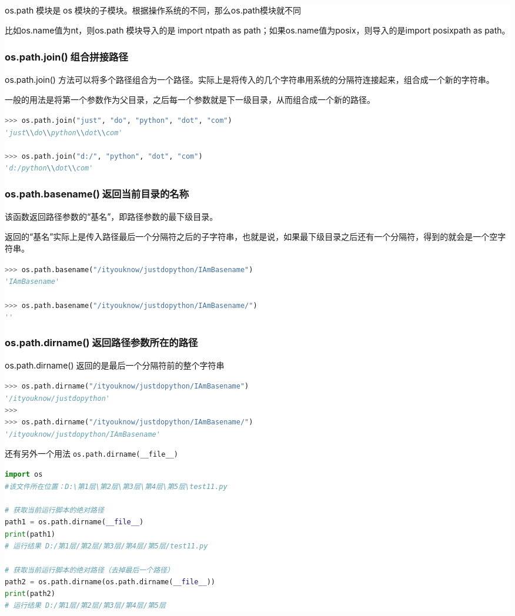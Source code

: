 os.path 模块是 os 模块的子模块。根据操作系统的不同，那么os.path模块就不同

比如os.name值为nt，则os.path 模块导入的是 import ntpath as path；如果os.name值为posix，则导入的是import posixpath as path。

### os.path.join() 组合拼接路径

os.path.join() 方法可以将多个路径组合为一个路径。实际上是将传入的几个字符串用系统的分隔符连接起来，组合成一个新的字符串。

一般的用法是将第一个参数作为父目录，之后每一个参数就是下一级目录，从而组合成一个新的路径。

```py
>>> os.path.join("just", "do", "python", "dot", "com")
'just\\do\\python\\dot\\com'

>>> os.path.join("d:/", "python", "dot", "com")
'd:/python\\dot\\com'
```

### os.path.basename() 返回当前目录的名称

该函数返回路径参数的“基名”，即路径参数的最下级目录。

返回的“基名”实际上是传入路径最后一个分隔符之后的子字符串，也就是说，如果最下级目录之后还有一个分隔符，得到的就会是一个空字符串。

```py
>>> os.path.basename("/ityouknow/justdopython/IAmBasename")
'IAmBasename'

>>> os.path.basename("/ityouknow/justdopython/IAmBasename/")
''
```

### os.path.dirname() 返回路径参数所在的路径

os.path.dirname() 返回的是最后一个分隔符前的整个字符串

```py
>>> os.path.dirname("/ityouknow/justdopython/IAmBasename")
'/ityouknow/justdopython'
>>> 
>>> os.path.dirname("/ityouknow/justdopython/IAmBasename/")
'/ityouknow/justdopython/IAmBasename'
```

还有另外一个用法 `os.path.dirname(__file__)`

```py
import os  
#该文件所在位置：D:\第1层\第2层\第3层\第4层\第5层\test11.py  

# 获取当前运行脚本的绝对路径  
path1 = os.path.dirname(__file__)  
print(path1)
# 运行结果 D:/第1层/第2层/第3层/第4层/第5层/test11.py  

# 获取当前运行脚本的绝对路径（去掉最后一个路径） 
path2 = os.path.dirname(os.path.dirname(__file__))
print(path2) 
# 运行结果 D:/第1层/第2层/第3层/第4层/第5层 
```
